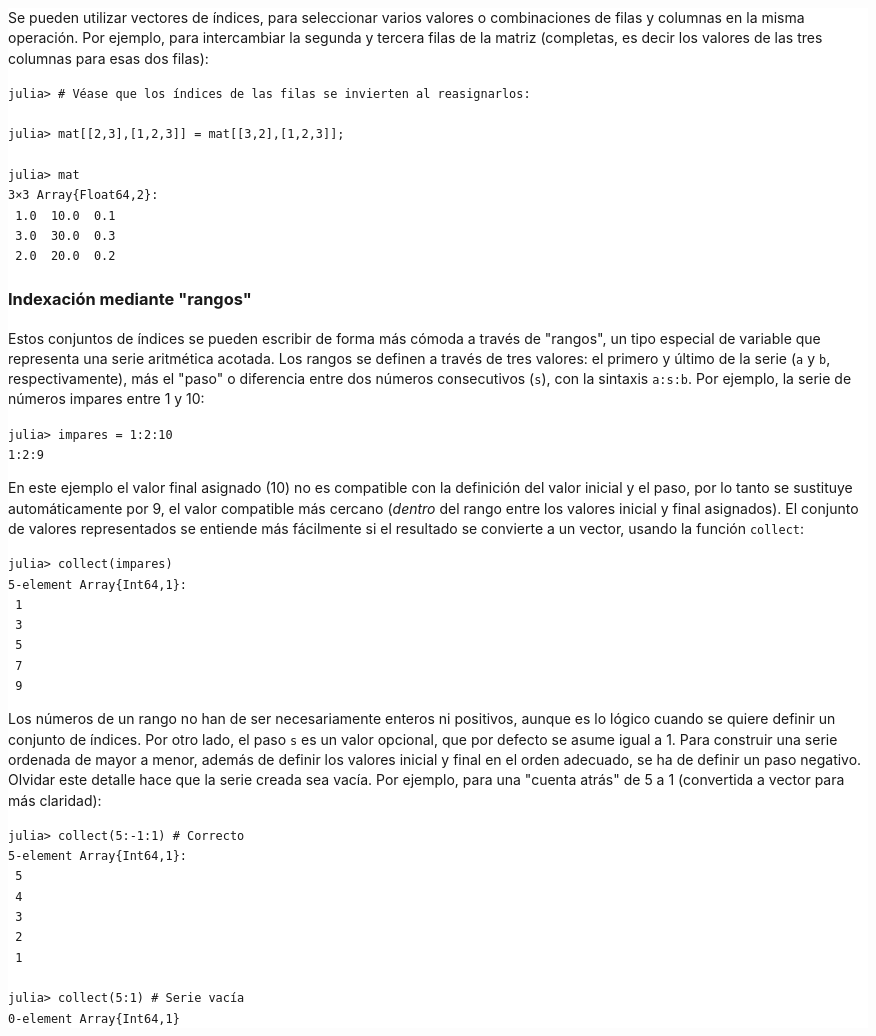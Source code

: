 ```jldoctest c5
```

Se pueden utilizar vectores de índices, para seleccionar varios valores o combinaciones de filas y columnas en la misma operación. Por ejemplo, para intercambiar la segunda y tercera filas de la matriz (completas, es decir los valores de las tres columnas para esas dos filas):

```jldoctest c5
julia> # Véase que los índices de las filas se invierten al reasignarlos:

julia> mat[[2,3],[1,2,3]] = mat[[3,2],[1,2,3]];

julia> mat
3×3 Array{Float64,2}:
 1.0  10.0  0.1
 3.0  30.0  0.3
 2.0  20.0  0.2
```

### Indexación mediante "rangos"

Estos conjuntos de índices se pueden escribir de forma más cómoda a través de "rangos", un tipo especial de variable que representa una serie aritmética acotada. Los rangos se definen a través de tres valores: el primero y último de la serie (`a` y `b`, respectivamente), más el "paso" o diferencia entre dos números consecutivos (`s`), con la sintaxis `a:s:b`. Por ejemplo, la serie de números impares entre 1 y 10:

```jldoctest c5
julia> impares = 1:2:10
1:2:9
```

En este ejemplo el valor final asignado (10) no es compatible con la definición del valor inicial y el paso, por lo tanto se sustituye automáticamente por 9, el valor compatible más cercano (*dentro* del rango entre los valores inicial y final asignados). El conjunto de valores representados se entiende más fácilmente si el resultado se convierte a un vector, usando la función `collect`:

```jldoctest c5
julia> collect(impares)
5-element Array{Int64,1}:
 1
 3
 5
 7
 9
```

Los números de un rango no han de ser necesariamente enteros ni positivos, aunque es lo lógico cuando se quiere definir un conjunto de índices. Por otro lado, el paso `s` es un valor opcional, que por defecto se asume igual a 1. Para construir una serie ordenada de mayor a menor, además de definir los valores inicial y final en el orden adecuado, se ha de definir un paso negativo. Olvidar este detalle hace que la serie creada sea vacía. Por ejemplo, para una "cuenta atrás" de 5 a 1 (convertida a vector para más claridad):

```jldoctest
julia> collect(5:-1:1) # Correcto
5-element Array{Int64,1}:
 5
 4
 3
 2
 1

julia> collect(5:1) # Serie vacía
0-element Array{Int64,1}
```

